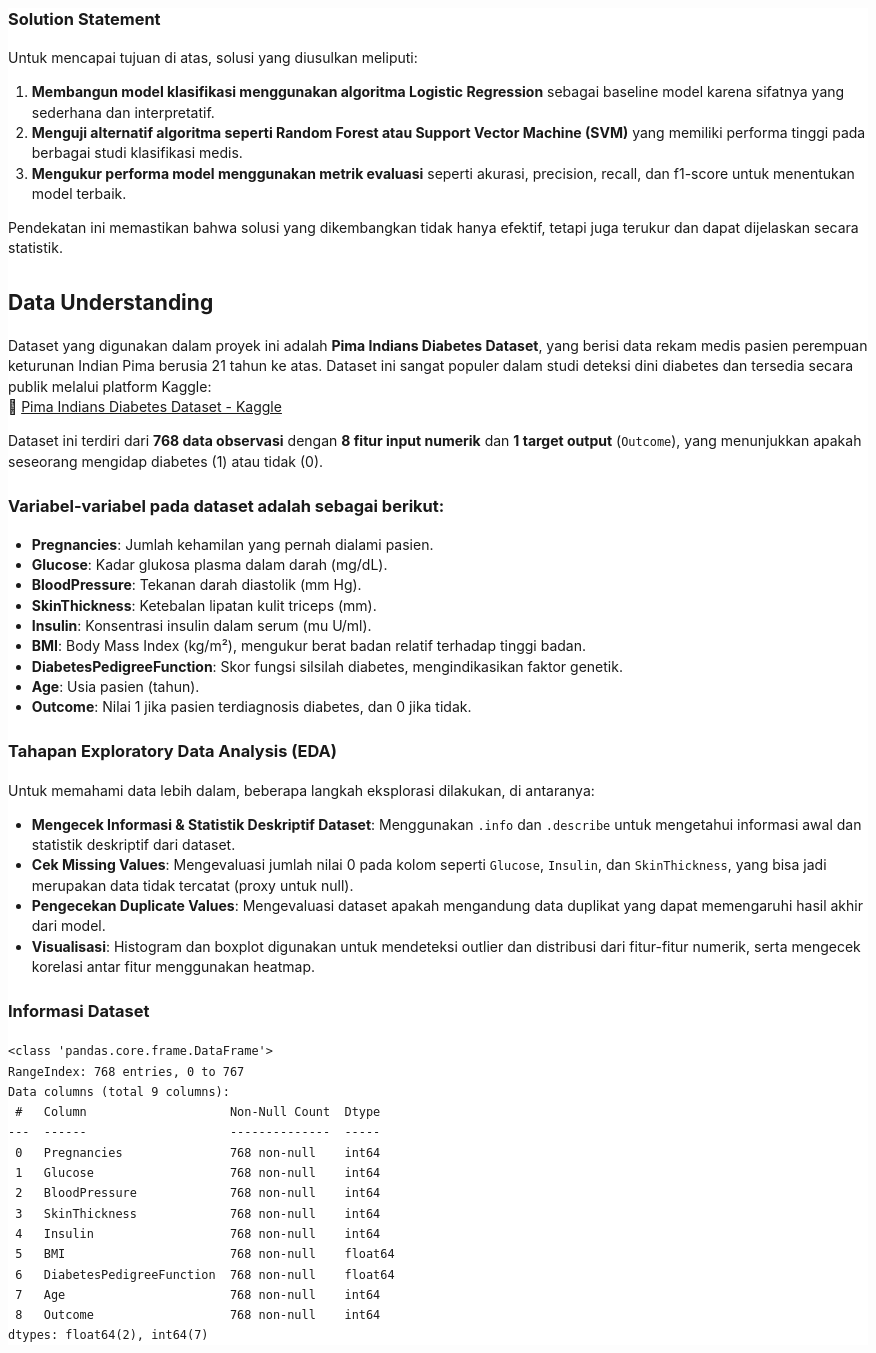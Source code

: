 ### Solution Statement
Untuk mencapai tujuan di atas, solusi yang diusulkan meliputi:

1. **Membangun model klasifikasi menggunakan algoritma Logistic Regression** sebagai baseline model karena sifatnya yang sederhana dan interpretatif.
2. **Menguji alternatif algoritma seperti Random Forest atau Support Vector Machine (SVM)** yang memiliki performa tinggi pada berbagai studi klasifikasi medis.
3. **Mengukur performa model menggunakan metrik evaluasi** seperti akurasi, precision, recall, dan f1-score untuk menentukan model terbaik.

Pendekatan ini memastikan bahwa solusi yang dikembangkan tidak hanya efektif, tetapi juga terukur dan dapat dijelaskan secara statistik.

## Data Understanding

Dataset yang digunakan dalam proyek ini adalah **Pima Indians Diabetes Dataset**, yang berisi data rekam medis pasien perempuan keturunan Indian Pima berusia 21 tahun ke atas. Dataset ini sangat populer dalam studi deteksi dini diabetes dan tersedia secara publik melalui platform Kaggle:  
📎 [Pima Indians Diabetes Dataset - Kaggle](https://www.kaggle.com/datasets/uciml/pima-indians-diabetes-database)

Dataset ini terdiri dari **768 data observasi** dengan **8 fitur input numerik** dan **1 target output** (`Outcome`), yang menunjukkan apakah seseorang mengidap diabetes (1) atau tidak (0).

### Variabel-variabel pada dataset adalah sebagai berikut:
- **Pregnancies**: Jumlah kehamilan yang pernah dialami pasien.
- **Glucose**: Kadar glukosa plasma dalam darah (mg/dL).
- **BloodPressure**: Tekanan darah diastolik (mm Hg).
- **SkinThickness**: Ketebalan lipatan kulit triceps (mm).
- **Insulin**: Konsentrasi insulin dalam serum (mu U/ml).
- **BMI**: Body Mass Index (kg/m²), mengukur berat badan relatif terhadap tinggi badan.
- **DiabetesPedigreeFunction**: Skor fungsi silsilah diabetes, mengindikasikan faktor genetik.
- **Age**: Usia pasien (tahun).
- **Outcome**: Nilai 1 jika pasien terdiagnosis diabetes, dan 0 jika tidak.

### Tahapan Exploratory Data Analysis (EDA)
Untuk memahami data lebih dalam, beberapa langkah eksplorasi dilakukan, di antaranya:

- **Mengecek Informasi & Statistik Deskriptif Dataset**: Menggunakan `.info` dan `.describe` untuk mengetahui informasi awal dan statistik deskriptif dari dataset.
- **Cek Missing Values**: Mengevaluasi jumlah nilai 0 pada kolom seperti `Glucose`, `Insulin`, dan `SkinThickness`, yang bisa jadi merupakan data tidak tercatat (proxy untuk null).
- **Pengecekan Duplicate Values**: Mengevaluasi dataset apakah mengandung data duplikat yang dapat memengaruhi hasil akhir dari model.
- **Visualisasi**: Histogram dan boxplot digunakan untuk mendeteksi outlier dan distribusi dari fitur-fitur numerik, serta mengecek korelasi antar fitur menggunakan heatmap.

### Informasi Dataset
```
<class 'pandas.core.frame.DataFrame'>
RangeIndex: 768 entries, 0 to 767
Data columns (total 9 columns):
 #   Column                    Non-Null Count  Dtype  
---  ------                    --------------  -----  
 0   Pregnancies               768 non-null    int64  
 1   Glucose                   768 non-null    int64  
 2   BloodPressure             768 non-null    int64  
 3   SkinThickness             768 non-null    int64  
 4   Insulin                   768 non-null    int64  
 5   BMI                       768 non-null    float64
 6   DiabetesPedigreeFunction  768 non-null    float64
 7   Age                       768 non-null    int64  
 8   Outcome                   768 non-null    int64  
dtypes: float64(2), int64(7)
```